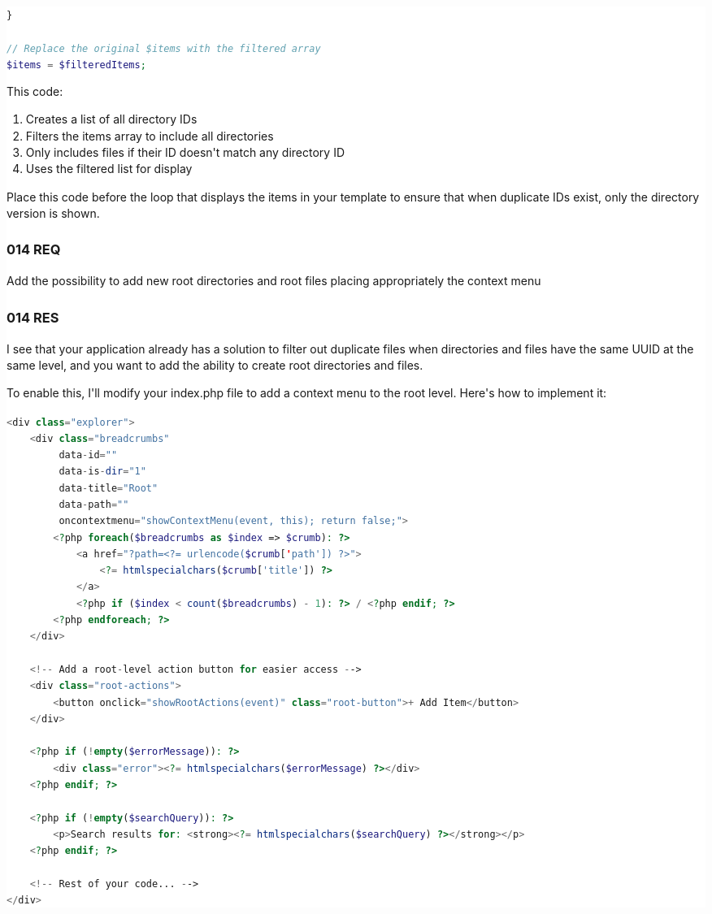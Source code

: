 ```php
}

// Replace the original $items with the filtered array
$items = $filteredItems;
```

This code:
1. Creates a list of all directory IDs
2. Filters the items array to include all directories
3. Only includes files if their ID doesn't match any directory ID
4. Uses the filtered list for display

Place this code before the loop that displays the items in your template to ensure that when duplicate IDs exist, only the directory version is shown.


### 014 REQ

Add the possibility to add new root directories and root files placing appropriately the context menu

### 014 RES

I see that your application already has a solution to filter out duplicate files when directories and files have the same UUID at the same level, and you want to add the ability to create root directories and files.

To enable this, I'll modify your index.php file to add a context menu to the root level. Here's how to implement it:

```php
<div class="explorer">
    <div class="breadcrumbs" 
         data-id=""
         data-is-dir="1"
         data-title="Root"
         data-path=""
         oncontextmenu="showContextMenu(event, this); return false;">
        <?php foreach($breadcrumbs as $index => $crumb): ?>
            <a href="?path=<?= urlencode($crumb['path']) ?>">
                <?= htmlspecialchars($crumb['title']) ?>
            </a>
            <?php if ($index < count($breadcrumbs) - 1): ?> / <?php endif; ?>
        <?php endforeach; ?>
    </div>

    <!-- Add a root-level action button for easier access -->
    <div class="root-actions">
        <button onclick="showRootActions(event)" class="root-button">+ Add Item</button>
    </div>

    <?php if (!empty($errorMessage)): ?>
        <div class="error"><?= htmlspecialchars($errorMessage) ?></div>
    <?php endif; ?>

    <?php if (!empty($searchQuery)): ?>
        <p>Search results for: <strong><?= htmlspecialchars($searchQuery) ?></strong></p>
    <?php endif; ?>

    <!-- Rest of your code... -->
</div>
```
